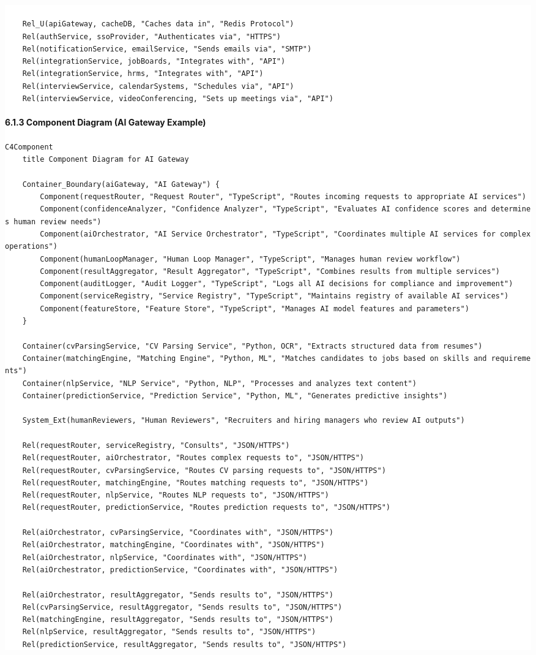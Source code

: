 ```mermaid

    Rel_U(apiGateway, cacheDB, "Caches data in", "Redis Protocol")
    Rel(authService, ssoProvider, "Authenticates via", "HTTPS")
    Rel(notificationService, emailService, "Sends emails via", "SMTP")
    Rel(integrationService, jobBoards, "Integrates with", "API")
    Rel(integrationService, hrms, "Integrates with", "API")
    Rel(interviewService, calendarSystems, "Schedules via", "API")
    Rel(interviewService, videoConferencing, "Sets up meetings via", "API")
```

#### 6.1.3 Component Diagram (AI Gateway Example)

```mermaid
C4Component
    title Component Diagram for AI Gateway

    Container_Boundary(aiGateway, "AI Gateway") {
        Component(requestRouter, "Request Router", "TypeScript", "Routes incoming requests to appropriate AI services")
        Component(confidenceAnalyzer, "Confidence Analyzer", "TypeScript", "Evaluates AI confidence scores and determines human review needs")
        Component(aiOrchestrator, "AI Service Orchestrator", "TypeScript", "Coordinates multiple AI services for complex operations")
        Component(humanLoopManager, "Human Loop Manager", "TypeScript", "Manages human review workflow")
        Component(resultAggregator, "Result Aggregator", "TypeScript", "Combines results from multiple services")
        Component(auditLogger, "Audit Logger", "TypeScript", "Logs all AI decisions for compliance and improvement")
        Component(serviceRegistry, "Service Registry", "TypeScript", "Maintains registry of available AI services")
        Component(featureStore, "Feature Store", "TypeScript", "Manages AI model features and parameters")
    }

    Container(cvParsingService, "CV Parsing Service", "Python, OCR", "Extracts structured data from resumes")
    Container(matchingEngine, "Matching Engine", "Python, ML", "Matches candidates to jobs based on skills and requirements")
    Container(nlpService, "NLP Service", "Python, NLP", "Processes and analyzes text content")
    Container(predictionService, "Prediction Service", "Python, ML", "Generates predictive insights")

    System_Ext(humanReviewers, "Human Reviewers", "Recruiters and hiring managers who review AI outputs")

    Rel(requestRouter, serviceRegistry, "Consults", "JSON/HTTPS")
    Rel(requestRouter, aiOrchestrator, "Routes complex requests to", "JSON/HTTPS")
    Rel(requestRouter, cvParsingService, "Routes CV parsing requests to", "JSON/HTTPS")
    Rel(requestRouter, matchingEngine, "Routes matching requests to", "JSON/HTTPS")
    Rel(requestRouter, nlpService, "Routes NLP requests to", "JSON/HTTPS")
    Rel(requestRouter, predictionService, "Routes prediction requests to", "JSON/HTTPS")

    Rel(aiOrchestrator, cvParsingService, "Coordinates with", "JSON/HTTPS")
    Rel(aiOrchestrator, matchingEngine, "Coordinates with", "JSON/HTTPS")
    Rel(aiOrchestrator, nlpService, "Coordinates with", "JSON/HTTPS")
    Rel(aiOrchestrator, predictionService, "Coordinates with", "JSON/HTTPS")

    Rel(aiOrchestrator, resultAggregator, "Sends results to", "JSON/HTTPS")
    Rel(cvParsingService, resultAggregator, "Sends results to", "JSON/HTTPS")
    Rel(matchingEngine, resultAggregator, "Sends results to", "JSON/HTTPS")
    Rel(nlpService, resultAggregator, "Sends results to", "JSON/HTTPS")
    Rel(predictionService, resultAggregator, "Sends results to", "JSON/HTTPS")

```